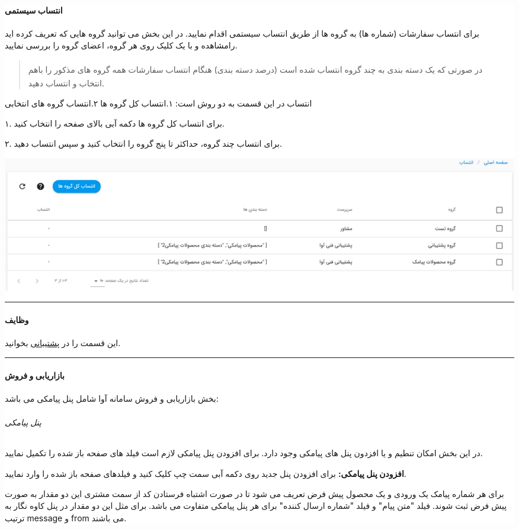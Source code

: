 #### انتساب سیستمی 
 
  برای انتساب سفارشات (شماره ها) به گروه ها از طریق انتساب سیستمی اقدام نمایید. در این بخش می توانید گروه هایی که تعریف کرده اید رامشاهده و با یک کلیک روی هر گروه، اعضای گروه را بررسی نمایید.
 
 
><i class='fas fa-info' style='font-size:20px;color:gray;margin-left:15px'></i>
> در صورتی که یک دسته بندی به چند گروه انتساب شده است (درصد دسته بندی) هنگام انتساب سفارشات همه گروه های مذکور را باهم انتخاب و انتساب دهید.

انتساب در این قسمت به دو روش است: ۱.انتساب کل گروه ها ۲.انتساب گروه های انتخابی 

۱. برای انتساب کل گروه ها دکمه آبی بالای صفحه را انتخاب کنید.

۲. برای انتساب چند گروه، حداکثر تا پنج گروه را انتخاب کنید و سپس انتساب دهید.

![](ent2.png)
 
 
 ***
 
#### وظایف 
 این قسمت را در [پشتیبانی](../advicer/#وظایف) بخوانید.
 ***
 
#### بازاریابی و فروش 
 
 بخش بازاریابی و فروش سامانه آوا شامل پنل پیامکی می باشد:
 
###### پنل پیامکی 
 در این بخش امکان تنطیم و یا افزدون پنل های پیامکی وجود دارد. برای افزودن پنل پیامکی لازم است فیلد های صفحه باز شده را تکمیل نمایید.
 
 **افزودن پنل پیامکی:** برای افزودن پنل جدید روی دکمه آبی سمت چپ کلیک کنید و فیلدهای صفحه باز شده را وارد نمایید.
  
 برای هر شماره پیامک یک ورودی و یک محصول پیش فرض تعریف می شود تا در صورت اشتباه فرستادن کد از سمت مشتری این دو مقدار به صورت پیش فرض ثبت شوند. فیلد "متن پیام" و فیلد "شماره ارسال کننده" برای هر پنل پیامکی متفاوت می باشد. برای مثل این دو مقدار در پنل کاوه نگار به ترتیب message و from می باشند.
 